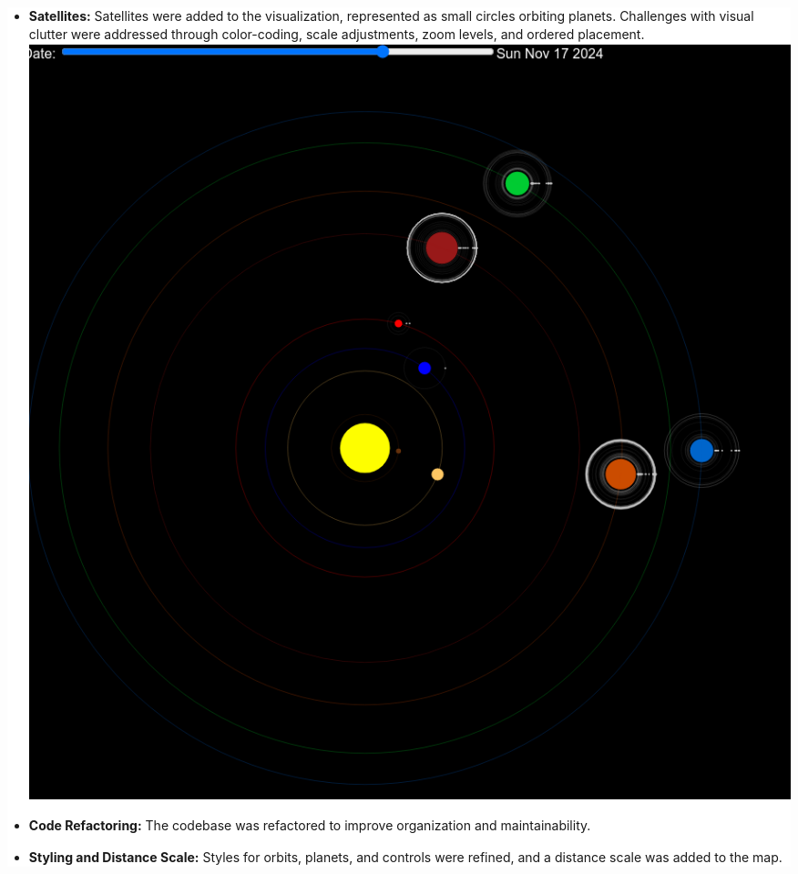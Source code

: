 *   **Satellites:** Satellites were added to the visualization, represented as small circles orbiting planets. Challenges with visual clutter were addressed through color-coding, scale adjustments, zoom levels, and ordered placement.    ![alt text](../satellites-drawn.png)

*   **Code Refactoring:** The codebase was refactored to improve organization and maintainability.

*   **Styling and Distance Scale:** Styles for orbits, planets, and controls were refined, and a distance scale was added to the map. 